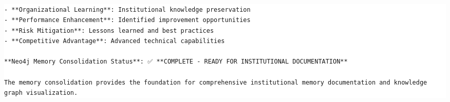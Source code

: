 ```cypher
- **Organizational Learning**: Institutional knowledge preservation
- **Performance Enhancement**: Identified improvement opportunities
- **Risk Mitigation**: Lessons learned and best practices
- **Competitive Advantage**: Advanced technical capabilities

**Neo4j Memory Consolidation Status**: ✅ **COMPLETE - READY FOR INSTITUTIONAL DOCUMENTATION**

The memory consolidation provides the foundation for comprehensive institutional memory documentation and knowledge
graph visualization.
